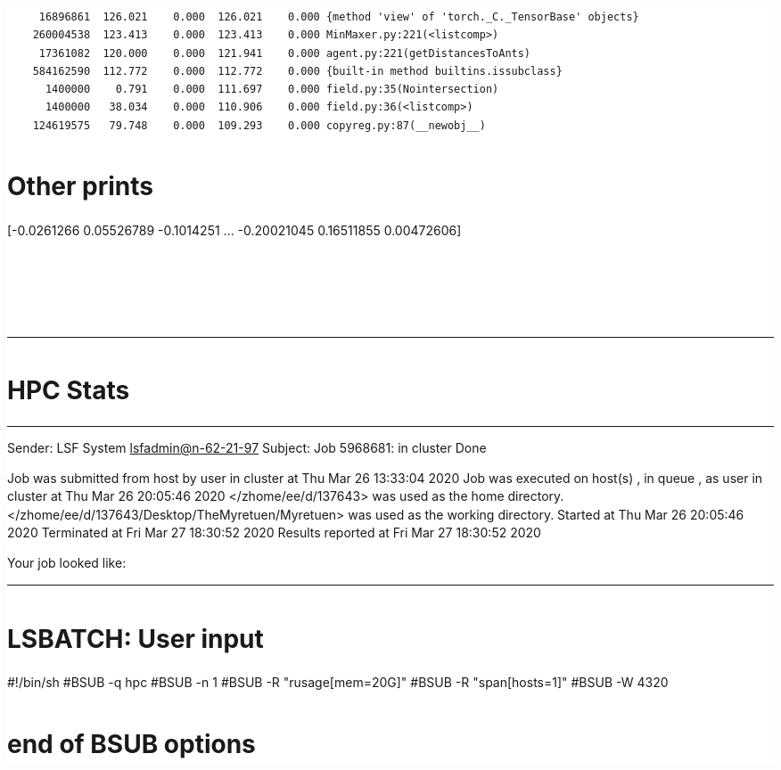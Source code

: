          16896861  126.021    0.000  126.021    0.000 {method 'view' of 'torch._C._TensorBase' objects}
        260004538  123.413    0.000  123.413    0.000 MinMaxer.py:221(<listcomp>)
         17361082  120.000    0.000  121.941    0.000 agent.py:221(getDistancesToAnts)
        584162590  112.772    0.000  112.772    0.000 {built-in method builtins.issubclass}
          1400000    0.791    0.000  111.697    0.000 field.py:35(Nointersection)
          1400000   38.034    0.000  110.906    0.000 field.py:36(<listcomp>)
        124619575   79.748    0.000  109.293    0.000 copyreg.py:87(__newobj__)


# Other prints

[-0.0261266   0.05526789 -0.1014251  ... -0.20021045  0.16511855
  0.00472606]

 <br /> 
 <br /> 
 <br /> 
 <br />

---------------------------------------------------------------------------------------------------------------------

# HPC Stats


------------------------------------------------------------
Sender: LSF System <lsfadmin@n-62-21-97>
Subject: Job 5968681: <NNAgent6MiniMax> in cluster <dcc> Done

Job <NNAgent6MiniMax> was submitted from host <n-62-27-22> by user <s183905> in cluster <dcc> at Thu Mar 26 13:33:04 2020
Job was executed on host(s) <n-62-21-97>, in queue <hpc>, as user <s183905> in cluster <dcc> at Thu Mar 26 20:05:46 2020
</zhome/ee/d/137643> was used as the home directory.
</zhome/ee/d/137643/Desktop/TheMyretuen/Myretuen> was used as the working directory.
Started at Thu Mar 26 20:05:46 2020
Terminated at Fri Mar 27 18:30:52 2020
Results reported at Fri Mar 27 18:30:52 2020

Your job looked like:

------------------------------------------------------------
# LSBATCH: User input
#!/bin/sh
#BSUB -q hpc
#BSUB -n 1
#BSUB -R "rusage[mem=20G]"
#BSUB -R "span[hosts=1]"
#BSUB -W 4320
# end of BSUB options

